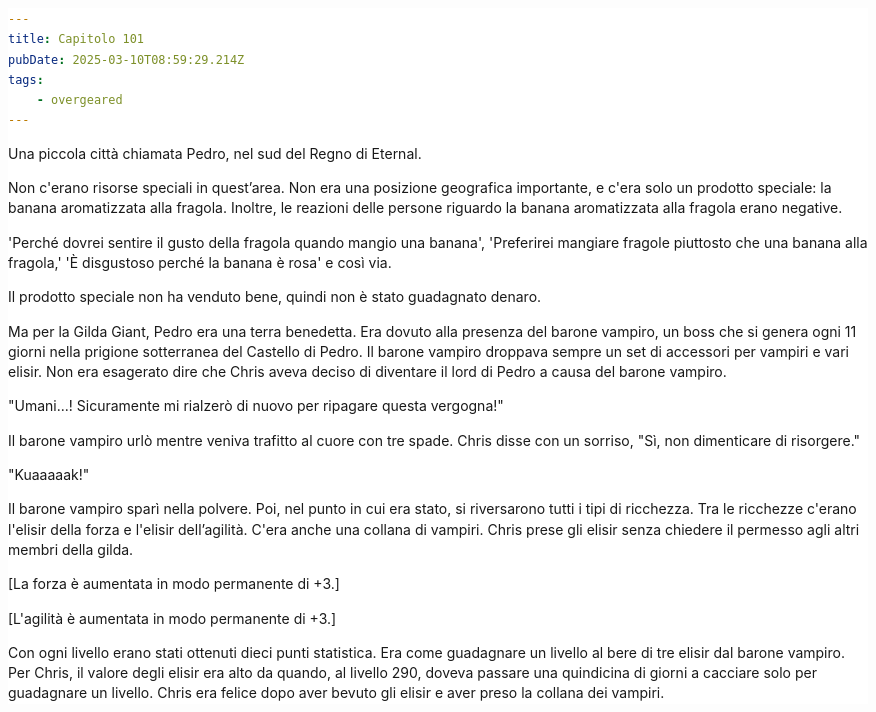 ```yaml
---
title: Capitolo 101
pubDate: 2025-03-10T08:59:29.214Z
tags:
    - overgeared
---
```



Una piccola città chiamata Pedro, nel sud del Regno di Eternal.


Non c'erano risorse speciali in quest’area. Non era una posizione geografica importante, e c'era solo un prodotto speciale: la banana aromatizzata alla fragola. Inoltre, le reazioni delle persone riguardo la banana aromatizzata alla fragola erano negative.


'Perché dovrei sentire il gusto della fragola quando mangio una banana', 'Preferirei mangiare fragole piuttosto che una banana alla fragola,' 'È disgustoso perché la banana è rosa' e così via.


Il prodotto speciale non ha venduto bene, quindi non è stato guadagnato denaro.


Ma per la Gilda Giant, Pedro era una terra benedetta. Era dovuto alla presenza del barone vampiro, un boss che si genera ogni 11 giorni nella prigione sotterranea del Castello di Pedro. Il barone vampiro droppava sempre un set di accessori per vampiri e vari elisir. Non era esagerato dire che Chris aveva deciso di diventare il lord di Pedro a causa del barone vampiro.


"Umani...! Sicuramente mi rialzerò di nuovo per ripagare questa vergogna!"


Il barone vampiro urlò mentre veniva trafitto al cuore con tre spade. Chris disse con un sorriso, "Sì, non dimenticare di risorgere."


"Kuaaaaak!"


Il barone vampiro sparì nella polvere. Poi, nel punto in cui era stato, si riversarono tutti i tipi di ricchezza. Tra le ricchezze c'erano l'elisir della forza e l'elisir dell’agilità. C'era anche una collana di vampiri. Chris prese gli elisir senza chiedere il permesso agli altri membri della gilda.






[La forza è aumentata in modo permanente di +3.]






[L'agilità è aumentata in modo permanente di +3.]






Con ogni livello erano stati ottenuti dieci punti statistica. Era come guadagnare un livello al bere di tre elisir dal barone vampiro. Per Chris, il valore degli elisir era alto da quando, al livello 290, doveva passare una quindicina di giorni a cacciare solo per guadagnare un livello. Chris era felice dopo aver bevuto gli elisir e aver preso la collana dei vampiri.
